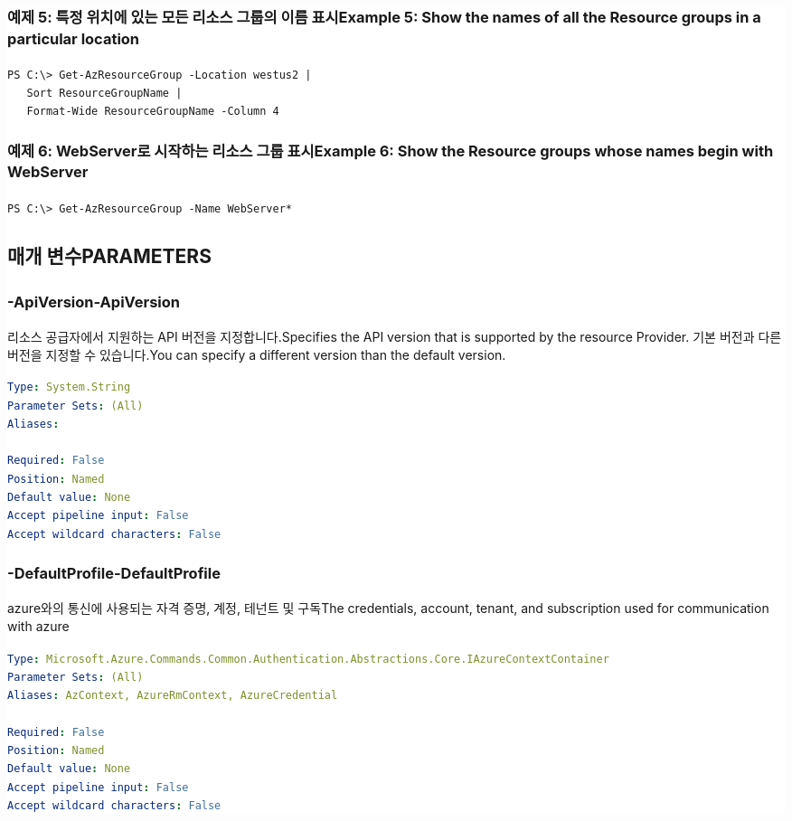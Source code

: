 ### <span data-ttu-id="fa756-119">예제 5: 특정 위치에 있는 모든 리소스 그룹의 이름 표시</span><span class="sxs-lookup"><span data-stu-id="fa756-119">Example 5: Show the names of all the Resource groups in a particular location</span></span>
```
PS C:\> Get-AzResourceGroup -Location westus2 |
   Sort ResourceGroupName | 
   Format-Wide ResourceGroupName -Column 4
```

### <span data-ttu-id="fa756-120">예제 6: WebServer로 시작하는 리소스 그룹 표시</span><span class="sxs-lookup"><span data-stu-id="fa756-120">Example 6: Show the Resource groups whose names begin with WebServer</span></span>
```
PS C:\> Get-AzResourceGroup -Name WebServer*
```

## <span data-ttu-id="fa756-121">매개 변수</span><span class="sxs-lookup"><span data-stu-id="fa756-121">PARAMETERS</span></span>

### <span data-ttu-id="fa756-122">-ApiVersion</span><span class="sxs-lookup"><span data-stu-id="fa756-122">-ApiVersion</span></span>
<span data-ttu-id="fa756-123">리소스 공급자에서 지원하는 API 버전을 지정합니다.</span><span class="sxs-lookup"><span data-stu-id="fa756-123">Specifies the API version that is supported by the resource Provider.</span></span>
<span data-ttu-id="fa756-124">기본 버전과 다른 버전을 지정할 수 있습니다.</span><span class="sxs-lookup"><span data-stu-id="fa756-124">You can specify a different version than the default version.</span></span>

```yaml
Type: System.String
Parameter Sets: (All)
Aliases:

Required: False
Position: Named
Default value: None
Accept pipeline input: False
Accept wildcard characters: False
```

### <span data-ttu-id="fa756-125">-DefaultProfile</span><span class="sxs-lookup"><span data-stu-id="fa756-125">-DefaultProfile</span></span>
<span data-ttu-id="fa756-126">azure와의 통신에 사용되는 자격 증명, 계정, 테넌트 및 구독</span><span class="sxs-lookup"><span data-stu-id="fa756-126">The credentials, account, tenant, and subscription used for communication with azure</span></span>

```yaml
Type: Microsoft.Azure.Commands.Common.Authentication.Abstractions.Core.IAzureContextContainer
Parameter Sets: (All)
Aliases: AzContext, AzureRmContext, AzureCredential

Required: False
Position: Named
Default value: None
Accept pipeline input: False
Accept wildcard characters: False
```
